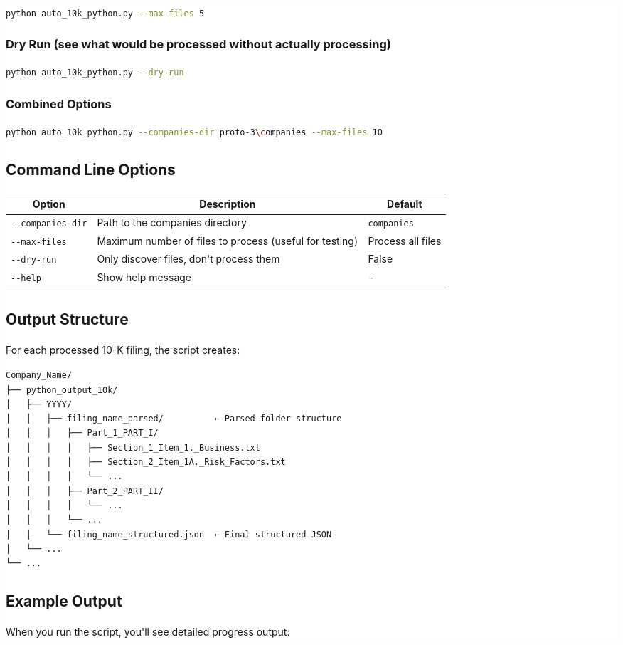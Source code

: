 ```bash
python auto_10k_python.py --max-files 5
```

### Dry Run (see what would be processed without actually processing)

```bash
python auto_10k_python.py --dry-run
```

### Combined Options

```bash
python auto_10k_python.py --companies-dir proto-3\companies --max-files 10
```

## Command Line Options

| Option | Description | Default |
|--------|-------------|---------|
| `--companies-dir` | Path to the companies directory | `companies` |
| `--max-files` | Maximum number of files to process (useful for testing) | Process all files |
| `--dry-run` | Only discover files, don't process them | False |
| `--help` | Show help message | - |

## Output Structure

For each processed 10-K filing, the script creates:

```
Company_Name/
├── python_output_10k/
│   ├── YYYY/
│   │   ├── filing_name_parsed/          ← Parsed folder structure
│   │   │   ├── Part_1_PART_I/
│   │   │   │   ├── Section_1_Item_1._Business.txt
│   │   │   │   ├── Section_2_Item_1A._Risk_Factors.txt
│   │   │   │   └── ...
│   │   │   ├── Part_2_PART_II/
│   │   │   │   └── ...
│   │   │   └── ...
│   │   └── filing_name_structured.json  ← Final structured JSON
│   └── ...
└── ...
```

## Example Output

When you run the script, you'll see detailed progress output:
